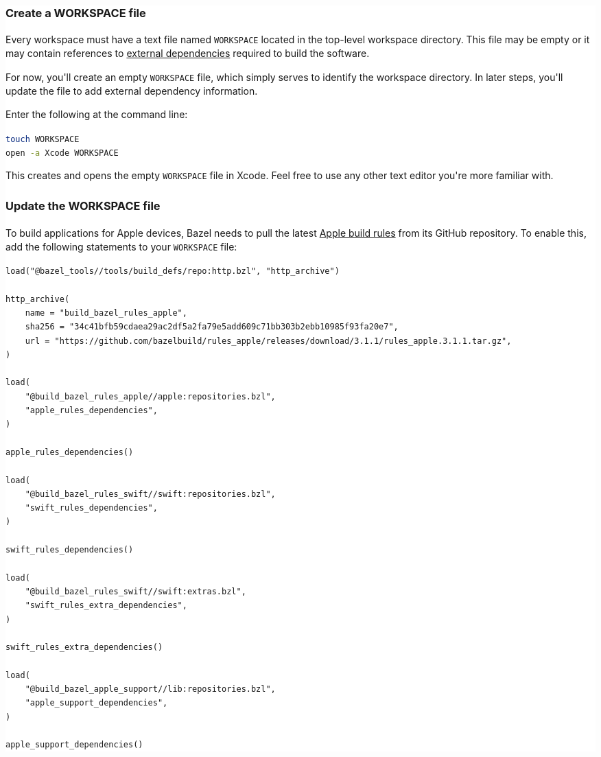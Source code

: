 ### Create a WORKSPACE file

Every workspace must have a text file named `WORKSPACE` located in the top-level
workspace directory. This file may be empty or it may contain references
to [external dependencies](https://bazel.build/docs/external) required to build the
software.

For now, you'll create an empty `WORKSPACE` file, which simply serves to
identify the workspace directory. In later steps, you'll update the file to add
external dependency information.

Enter the following at the command line:

```bash
touch WORKSPACE
open -a Xcode WORKSPACE
```

This creates and opens the empty `WORKSPACE` file in Xcode. Feel free to use any other text editor
you're more familiar with.

### Update the WORKSPACE file

To build applications for Apple devices, Bazel needs to pull the latest
[Apple build rules](https://github.com/bazelbuild/rules_apple)
from its GitHub repository. To enable this, add the following
statements to your `WORKSPACE` file:

```starlark
load("@bazel_tools//tools/build_defs/repo:http.bzl", "http_archive")

http_archive(
    name = "build_bazel_rules_apple",
    sha256 = "34c41bfb59cdaea29ac2df5a2fa79e5add609c71bb303b2ebb10985f93fa20e7",
    url = "https://github.com/bazelbuild/rules_apple/releases/download/3.1.1/rules_apple.3.1.1.tar.gz",
)

load(
    "@build_bazel_rules_apple//apple:repositories.bzl",
    "apple_rules_dependencies",
)

apple_rules_dependencies()

load(
    "@build_bazel_rules_swift//swift:repositories.bzl",
    "swift_rules_dependencies",
)

swift_rules_dependencies()

load(
    "@build_bazel_rules_swift//swift:extras.bzl",
    "swift_rules_extra_dependencies",
)

swift_rules_extra_dependencies()

load(
    "@build_bazel_apple_support//lib:repositories.bzl",
    "apple_support_dependencies",
)

apple_support_dependencies()
```
